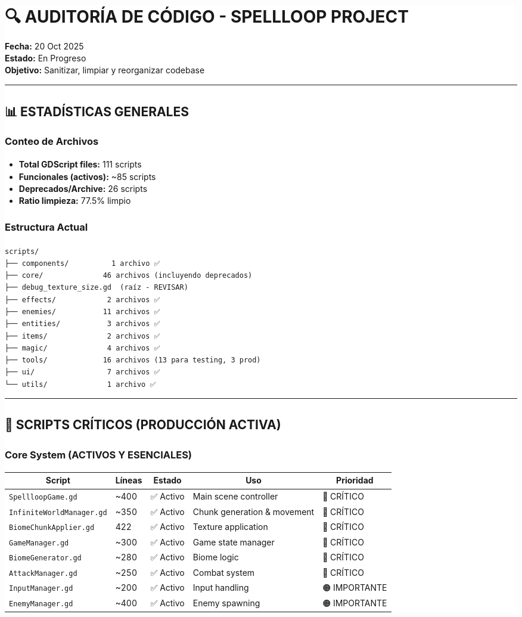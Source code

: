 # 🔍 AUDITORÍA DE CÓDIGO - SPELLLOOP PROJECT

**Fecha:** 20 Oct 2025  
**Estado:** En Progreso  
**Objetivo:** Sanitizar, limpiar y reorganizar codebase

---

## 📊 ESTADÍSTICAS GENERALES

### Conteo de Archivos
- **Total GDScript files:** 111 scripts
- **Funcionales (activos):** ~85 scripts
- **Deprecados/Archive:** 26 scripts
- **Ratio limpieza:** 77.5% limpio

### Estructura Actual
```
scripts/
├── components/          1 archivo ✅
├── core/              46 archivos (incluyendo deprecados)
├── debug_texture_size.gd  (raíz - REVISAR)
├── effects/            2 archivos ✅
├── enemies/           11 archivos ✅
├── entities/           3 archivos ✅
├── items/              2 archivos ✅
├── magic/              4 archivos ✅
├── tools/             16 archivos (13 para testing, 3 prod)
├── ui/                 7 archivos ✅
└── utils/              1 archivo ✅
```

---

## 🎯 SCRIPTS CRÍTICOS (PRODUCCIÓN ACTIVA)

### Core System (ACTIVOS Y ESENCIALES)
| Script | Líneas | Estado | Uso | Prioridad |
|--------|--------|--------|-----|-----------|
| `SpellloopGame.gd` | ~400 | ✅ Activo | Main scene controller | 🔴 CRÍTICO |
| `InfiniteWorldManager.gd` | ~350 | ✅ Activo | Chunk generation & movement | 🔴 CRÍTICO |
| `BiomeChunkApplier.gd` | 422 | ✅ Activo | Texture application | 🔴 CRÍTICO |
| `GameManager.gd` | ~300 | ✅ Activo | Game state manager | 🔴 CRÍTICO |
| `BiomeGenerator.gd` | ~280 | ✅ Activo | Biome logic | 🔴 CRÍTICO |
| `AttackManager.gd` | ~250 | ✅ Activo | Combat system | 🔴 CRÍTICO |
| `InputManager.gd` | ~200 | ✅ Activo | Input handling | 🟠 IMPORTANTE |
| `EnemyManager.gd` | ~400 | ✅ Activo | Enemy spawning | 🟠 IMPORTANTE |
